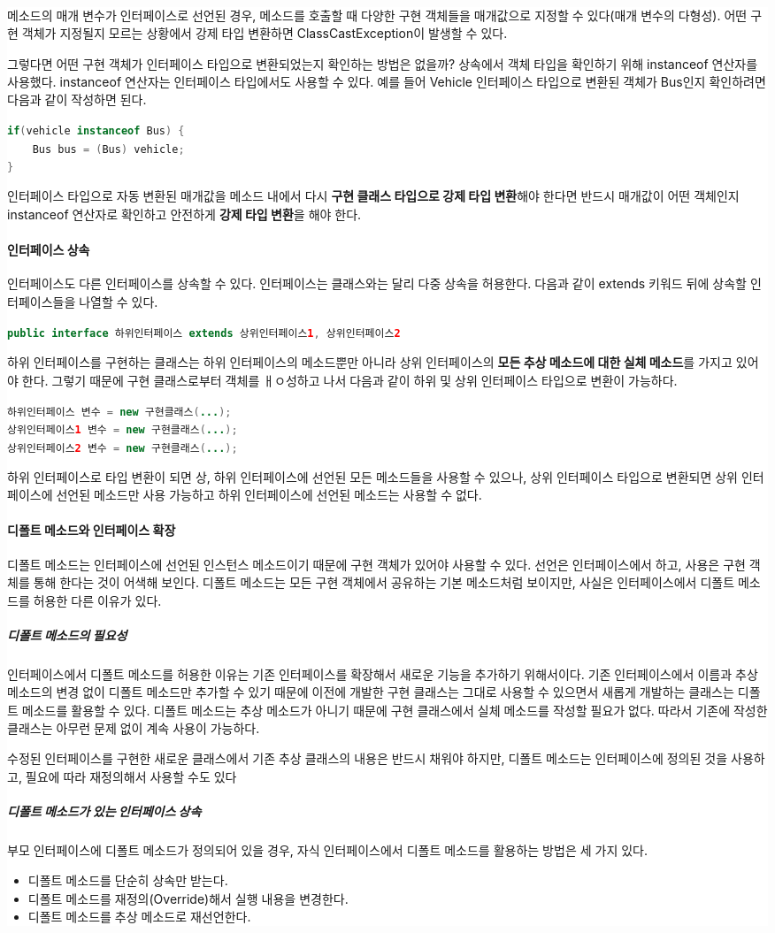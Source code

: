 메소드의 매개 변수가 인터페이스로 선언된 경우, 메소드를 호출할 때 다양한 구현 객체들을 매개값으로 지정할 수 있다(매개 변수의 다형성). 어떤 구현 객체가 지정될지 모르는 상황에서 강제 타입 변환하면 ClassCastException이 발생할 수 있다.

그렇다면 어떤 구현 객체가 인터페이스 타입으로 변환되었는지 확인하는 방법은 없을까? 상속에서 객체 타입을 확인하기 위해 instanceof 연산자를 사용했다. instanceof 연산자는 인터페이스 타입에서도 사용할 수 있다. 예를 들어 Vehicle 인터페이스 타입으로 변환된 객체가 Bus인지 확인하려면 다음과 같이 작성하면 된다.

```java
if(vehicle instanceof Bus) {
	Bus bus = (Bus) vehicle;
}
```

인터페이스 타입으로 자동 변환된 매개값을 메소드 내에서 다시 **구현 클래스 타입으로 강제 타입 변환**해야 한다면 반드시 매개값이 어떤 객체인지 instanceof 연산자로 확인하고 안전하게 **강제 타입 변환**을 해야 한다.



#### 인터페이스 상속

인터페이스도 다른 인터페이스를 상속할 수 있다. 인터페이스는 클래스와는 달리 다중 상속을 허용한다. 다음과 같이 extends 키워드 뒤에 상속할 인터페이스들을 나열할 수 있다.

```java
public interface 하위인터페이스 extends 상위인터페이스1, 상위인터페이스2
```

하위 인터페이스를 구현하는 클래스는 하위 인터페이스의 메소드뿐만 아니라 상위 인터페이스의 **모든 추상 메소드에 대한 실체 메소드**를 가지고 있어야 한다. 그렇기 때문에 구현 클래스로부터 객체를 ㅐㅇ성하고 나서 다음과 같이 하위 및 상위 인터페이스 타입으로 변환이 가능하다.

```java
하위인터페이스 변수 = new 구현클래스(...);
상위인터페이스1 변수 = new 구현클래스(...);
상위인터페이스2 변수 = new 구현클래스(...);
```

하위 인터페이스로 타입 변환이 되면 상, 하위 인터페이스에 선언된 모든 메소드들을 사용할 수 있으나, 상위 인터페이스 타입으로 변환되면 상위 인터페이스에 선언된 메소드만 사용 가능하고 하위 인터페이스에 선언된 메소드는 사용할 수 없다.



#### 디폴트 메소드와 인터페이스 확장

디폴트 메소드는 인터페이스에 선언된 인스턴스 메소드이기 때문에 구현 객체가 있어야 사용할 수 있다. 선언은 인터페이스에서 하고, 사용은 구현 객체를 통해 한다는 것이 어색해 보인다. 디폴트 메소드는 모든 구현 객체에서 공유하는 기본 메소드처럼 보이지만, 사실은 인터페이스에서 디폴트 메소드를 허용한 다른 이유가 있다.

##### 디폴트 메소드의 필요성

인터페이스에서 디폴트 메소드를 허용한 이유는 기존 인터페이스를 확장해서 새로운 기능을 추가하기 위해서이다. 기존 인터페이스에서 이름과 추상 메소드의 변경 없이 디폴트 메소드만 추가할 수 있기 때문에 이전에 개발한 구현 클래스는 그대로 사용할 수 있으면서 새롭게 개발하는 클래스는 디폴트 메소드를 활용할 수 있다. 디폴트 메소드는 추상 메소드가 아니기 때문에 구현 클래스에서 실체 메소드를 작성할 필요가 없다. 따라서 기존에 작성한 클래스는 아무런 문제 없이 계속 사용이 가능하다.

수정된 인터페이스를 구현한 새로운 클래스에서 기존 추상 클래스의 내용은 반드시 채워야 하지만, 디폴트 메소드는 인터페이스에 정의된 것을 사용하고, 필요에 따라 재정의해서 사용할 수도 있다

##### 디폴트 메소드가 있는 인터페이스 상속

부모 인터페이스에 디폴트 메소드가 정의되어 있을 경우, 자식 인터페이스에서 디폴트 메소드를 활용하는 방법은 세 가지 있다.

- 디폴트 메소드를 단순히 상속만 받는다.
- 디폴트 메소드를 재정의(Override)해서 실행 내용을 변경한다.
- 디폴트 메소드를 추상 메소드로 재선언한다.

